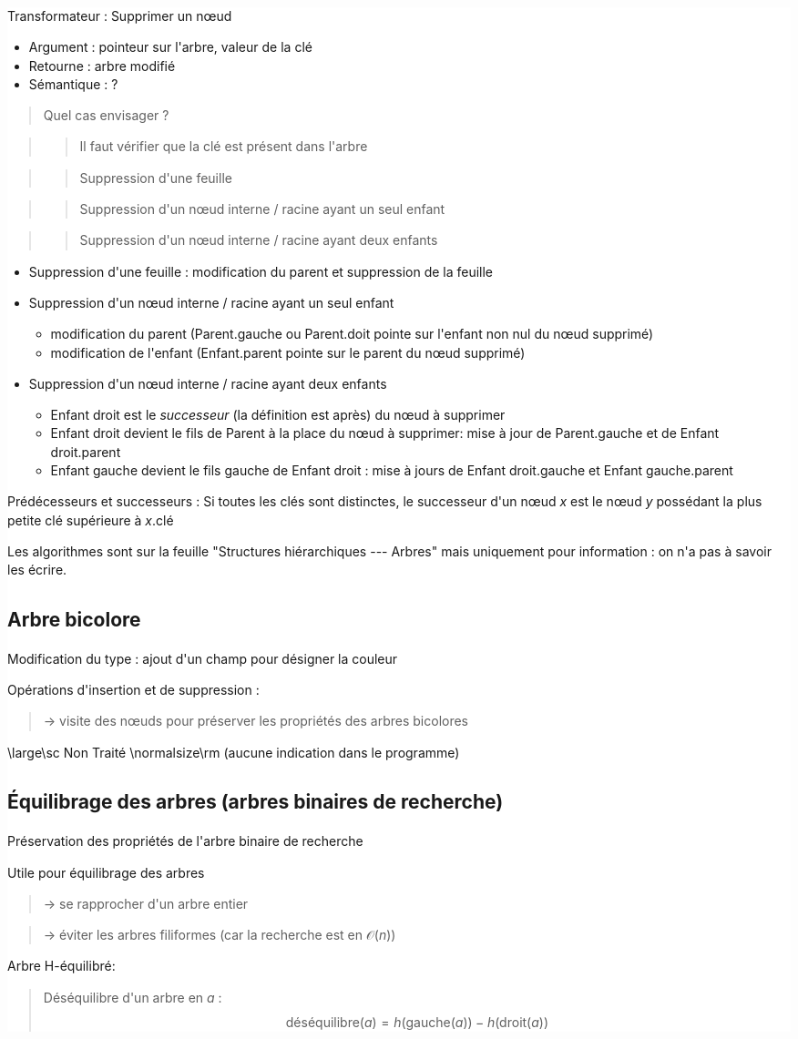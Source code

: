 Transformateur : Supprimer un nœud

 - Argument : pointeur sur l'arbre, valeur de la clé
 - Retourne : arbre modifié
 - Sémantique : ?

> Quel cas envisager ? 

>> Il faut vérifier que la clé est présent dans l'arbre

>> Suppression d'une feuille

>> Suppression d'un nœud interne / racine ayant un seul enfant

>> Suppression d'un nœud interne / racine ayant deux enfants

- Suppression d'une feuille : modification du parent et suppression de la feuille
- Suppression d'un nœud interne / racine ayant un seul enfant

  * modification du parent (Parent.gauche ou Parent.doit pointe sur l'enfant non nul du nœud supprimé)
  * modification de l'enfant (Enfant.parent pointe sur le parent du nœud supprimé)

- Suppression d'un nœud interne / racine ayant deux enfants

  * Enfant droit est le *successeur* (la définition est après) du nœud à supprimer
  * Enfant droit devient le fils de Parent à la place du nœud à supprimer: mise à jour de Parent.gauche et de Enfant droit.parent
  * Enfant gauche devient le fils gauche de Enfant droit : mise à jours de Enfant droit.gauche et Enfant gauche.parent

Prédécesseurs et successeurs : Si toutes les clés sont distinctes, le successeur d'un nœud $x$ est le nœud $y$ possédant la plus petite clé supérieure à $x$.clé

Les algorithmes sont sur la feuille "Structures hiérarchiques --- Arbres" mais uniquement pour information : on n'a pas à savoir les écrire.

## Arbre bicolore

Modification du type : ajout d'un champ pour désigner la couleur

Opérations d'insertion et de suppression :

> $\to$ visite des nœuds pour préserver les propriétés des arbres bicolores

\large\sc Non Traité \normalsize\rm (aucune indication dans le programme)

## Équilibrage des arbres (arbres binaires de recherche)

Préservation des propriétés de l'arbre binaire de recherche

Utile pour équilibrage des arbres

> $\to$ se rapprocher d'un arbre entier

> $\to$ éviter les arbres filiformes (car la recherche est en $\mathcal{O}(n)$)

Arbre H-équilibré:

> Déséquilibre d'un arbre en $a$ : $$
\mathrm{déséquilibre}(a) = h\big(\mathrm{gauche}(a)\big) - h\big(\mathrm{droit}(a)\big)
$$
